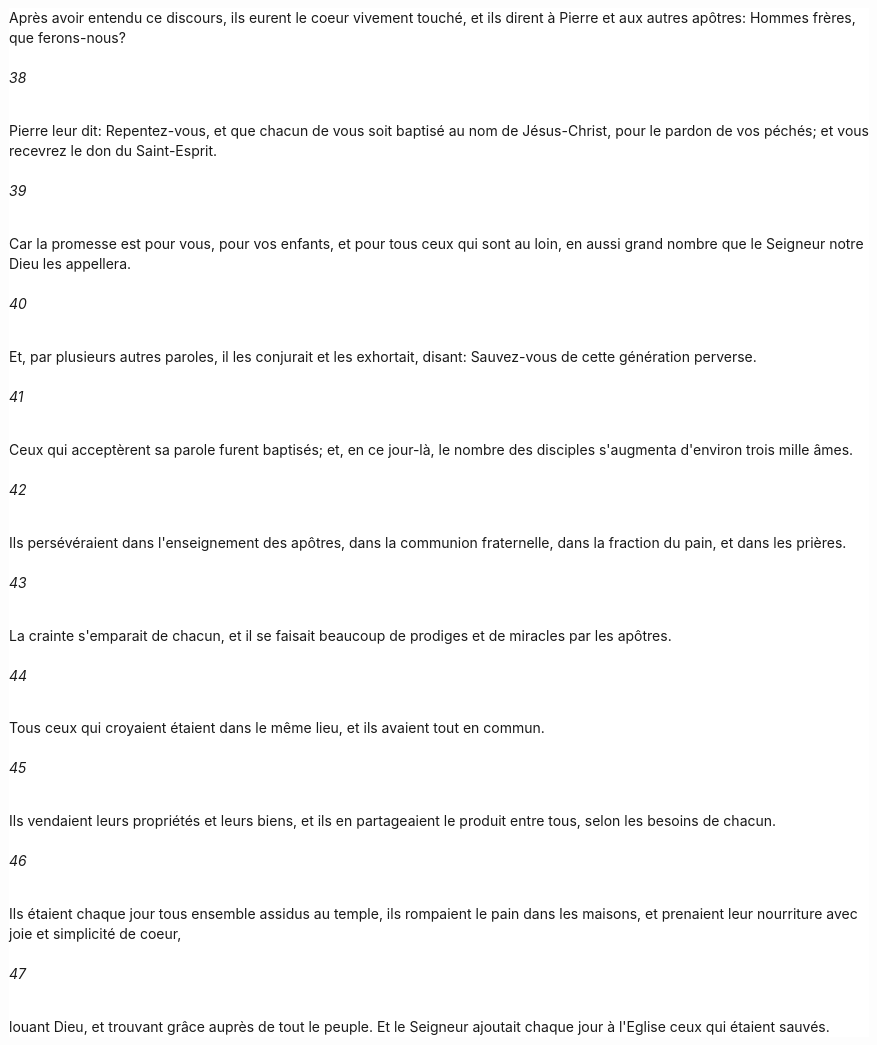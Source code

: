 Après avoir entendu ce discours, ils eurent le coeur vivement touché, et ils dirent à Pierre et aux autres apôtres: Hommes frères, que ferons-nous?
###### 38
Pierre leur dit: Repentez-vous, et que chacun de vous soit baptisé au nom de Jésus-Christ, pour le pardon de vos péchés; et vous recevrez le don du Saint-Esprit.
###### 39
Car la promesse est pour vous, pour vos enfants, et pour tous ceux qui sont au loin, en aussi grand nombre que le Seigneur notre Dieu les appellera.
###### 40
Et, par plusieurs autres paroles, il les conjurait et les exhortait, disant: Sauvez-vous de cette génération perverse.
###### 41
Ceux qui acceptèrent sa parole furent baptisés; et, en ce jour-là, le nombre des disciples s'augmenta d'environ trois mille âmes.
###### 42
Ils persévéraient dans l'enseignement des apôtres, dans la communion fraternelle, dans la fraction du pain, et dans les prières.
###### 43
La crainte s'emparait de chacun, et il se faisait beaucoup de prodiges et de miracles par les apôtres.
###### 44
Tous ceux qui croyaient étaient dans le même lieu, et ils avaient tout en commun.
###### 45
Ils vendaient leurs propriétés et leurs biens, et ils en partageaient le produit entre tous, selon les besoins de chacun.
###### 46
Ils étaient chaque jour tous ensemble assidus au temple, ils rompaient le pain dans les maisons, et prenaient leur nourriture avec joie et simplicité de coeur,
###### 47
louant Dieu, et trouvant grâce auprès de tout le peuple. Et le Seigneur ajoutait chaque jour à l'Eglise ceux qui étaient sauvés.
